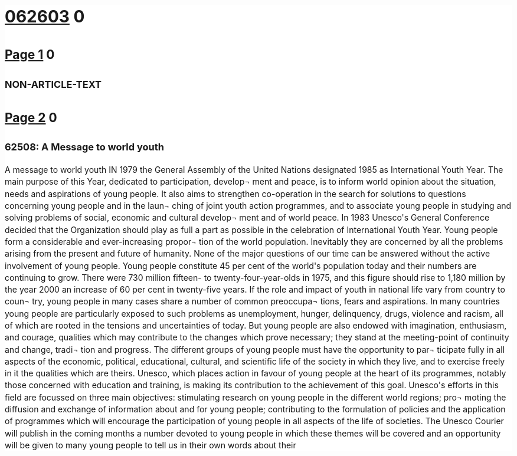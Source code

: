# [062603](https://demo.humlab.umu.se/courier/062603engo.pdf) 0

## [Page 1](https://demo.humlab.umu.se/courier/062603engo.pdf#page=1) 0

### NON-ARTICLE-TEXT

## [Page 2](https://demo.humlab.umu.se/courier/062603engo.pdf#page=2) 0

### 62508: A Message to world youth

A message
to world youth
IN 1979 the General Assembly of the United Nations designated 1985
as International Youth Year.
The main purpose of this Year, dedicated to participation, develop¬
ment and peace, is to inform world opinion about the situation, needs and
aspirations of young people. It also aims to strengthen co-operation in the
search for solutions to questions concerning young people and in the laun¬
ching of joint youth action programmes, and to associate young people in
studying and solving problems of social, economic and cultural develop¬
ment and of world peace.
In 1983 Unesco's General Conference decided that the Organization
should play as full a part as possible in the celebration of International
Youth Year. Young people form a considerable and ever-increasing propor¬
tion of the world population. Inevitably they are concerned by all the
problems arising from the present and future of humanity. None of the
major questions of our time can be answered without the active involvement
of young people.
Young people constitute 45 per cent of the world's population today and
their numbers are continuing to grow. There were 730 million fifteen- to
twenty-four-year-olds in 1975, and this figure should rise to 1,180 million
by the year 2000 an increase of 60 per cent in twenty-five years.
If the role and impact of youth in national life vary from country to coun¬
try, young people in many cases share a number of common preoccupa¬
tions, fears and aspirations.
In many countries young people are particularly exposed to such
problems as unemployment, hunger, delinquency, drugs, violence and
racism, all of which are rooted in the tensions and uncertainties of today.
But young people are also endowed with imagination, enthusiasm, and
courage, qualities which may contribute to the changes which prove
necessary; they stand at the meeting-point of continuity and change, tradi¬
tion and progress.
The different groups of young people must have the opportunity to par¬
ticipate fully in all aspects of the economic, political, educational, cultural,
and scientific life of the society in which they live, and to exercise freely in
it the qualities which are theirs.
Unesco, which places action in favour of young people at the heart of its
programmes, notably those concerned with education and training, is
making its contribution to the achievement of this goal.
Unesco's efforts in this field are focussed on three main objectives:
stimulating research on young people in the different world regions; pro¬
moting the diffusion and exchange of information about and for young
people; contributing to the formulation of policies and the application of
programmes which will encourage the participation of young people in all
aspects of the life of societies.
The Unesco Courier will publish in the coming months a number devoted
to young people in which these themes will be covered and an opportunity
will be given to many young people to tell us in their own words about their